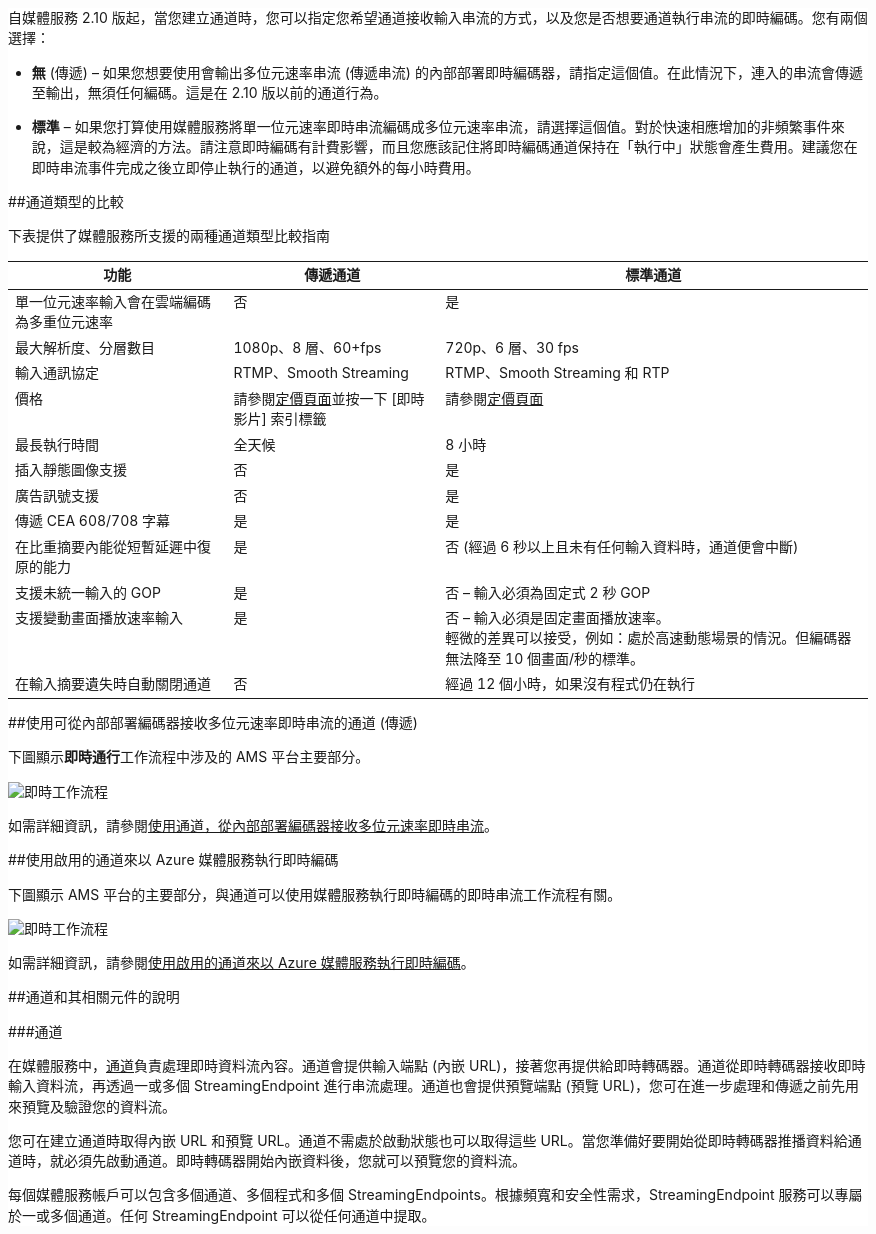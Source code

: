 
自媒體服務 2.10 版起，當您建立通道時，您可以指定您希望通道接收輸入串流的方式，以及您是否想要通道執行串流的即時編碼。您有兩個選擇：

- **無** (傳遞) – 如果您想要使用會輸出多位元速率串流 (傳遞串流) 的內部部署即時編碼器，請指定這個值。在此情況下，連入的串流會傳遞至輸出，無須任何編碼。這是在 2.10 版以前的通道行為。

- **標準** – 如果您打算使用媒體服務將單一位元速率即時串流編碼成多位元速率串流，請選擇這個值。對於快速相應增加的非頻繁事件來說，這是較為經濟的方法。請注意即時編碼有計費影響，而且您應該記住將即時編碼通道保持在「執行中」狀態會產生費用。建議您在即時串流事件完成之後立即停止執行的通道，以避免額外的每小時費用。

##通道類型的比較

下表提供了媒體服務所支援的兩種通道類型比較指南

功能|傳遞通道|標準通道
---|---|---
單一位元速率輸入會在雲端編碼為多重位元速率|否|是
最大解析度、分層數目|1080p、8 層、60+fps|720p、6 層、30 fps
輸入通訊協定|RTMP、Smooth Streaming|RTMP、Smooth Streaming 和 RTP
價格|請參閱[定價頁面](/pricing/details/media-services/)並按一下 [即時影片] 索引標籤|請參閱[定價頁面](/pricing/details/media-services/) 
最長執行時間|全天候|8 小時
插入靜態圖像支援|否|是
廣告訊號支援|否|是
傳遞 CEA 608/708 字幕|是|是
在比重摘要內能從短暫延遲中復原的能力|是|否 (經過 6 秒以上且未有任何輸入資料時，通道便會中斷)
支援未統一輸入的 GOP|是|否 – 輸入必須為固定式 2 秒 GOP
支援變動畫面播放速率輸入|是|否 – 輸入必須是固定畫面播放速率。<br/>輕微的差異可以接受，例如：處於高速動態場景的情況。但編碼器無法降至 10 個畫面/秒的標準。
在輸入摘要遺失時自動關閉通道|否|經過 12 個小時，如果沒有程式仍在執行 

##使用可從內部部署編碼器接收多位元速率即時串流的通道 (傳遞)

下圖顯示**即時通行**工作流程中涉及的 AMS 平台主要部分。

![即時工作流程](./media/media-services-live-streaming-workflow/media-services-live-streaming-current.png)

如需詳細資訊，請參閱[使用通道，從內部部署編碼器接收多位元速率即時串流](media-services-live-streaming-with-onprem-encoders.md)。

##使用啟用的通道來以 Azure 媒體服務執行即時編碼

下圖顯示 AMS 平台的主要部分，與通道可以使用媒體服務執行即時編碼的即時串流工作流程有關。

![即時工作流程](./media/media-services-live-streaming-workflow/media-services-live-streaming-new.png)

如需詳細資訊，請參閱[使用啟用的通道來以 Azure 媒體服務執行即時編碼](media-services-manage-live-encoder-enabled-channels.md)。

##通道和其相關元件的說明

###通道

在媒體服務中，[通道](https://msdn.microsoft.com/library/azure/dn783458.aspx)負責處理即時資料流內容。通道會提供輸入端點 (內嵌 URL)，接著您再提供給即時轉碼器。通道從即時轉碼器接收即時輸入資料流，再透過一或多個 StreamingEndpoint 進行串流處理。通道也會提供預覽端點 (預覽 URL)，您可在進一步處理和傳遞之前先用來預覽及驗證您的資料流。

您可在建立通道時取得內嵌 URL 和預覽 URL。通道不需處於啟動狀態也可以取得這些 URL。當您準備好要開始從即時轉碼器推播資料給通道時，就必須先啟動通道。即時轉碼器開始內嵌資料後，您就可以預覽您的資料流。

每個媒體服務帳戶可以包含多個通道、多個程式和多個 StreamingEndpoints。根據頻寬和安全性需求，StreamingEndpoint 服務可以專屬於一或多個通道。任何 StreamingEndpoint 可以從任何通道中提取。
